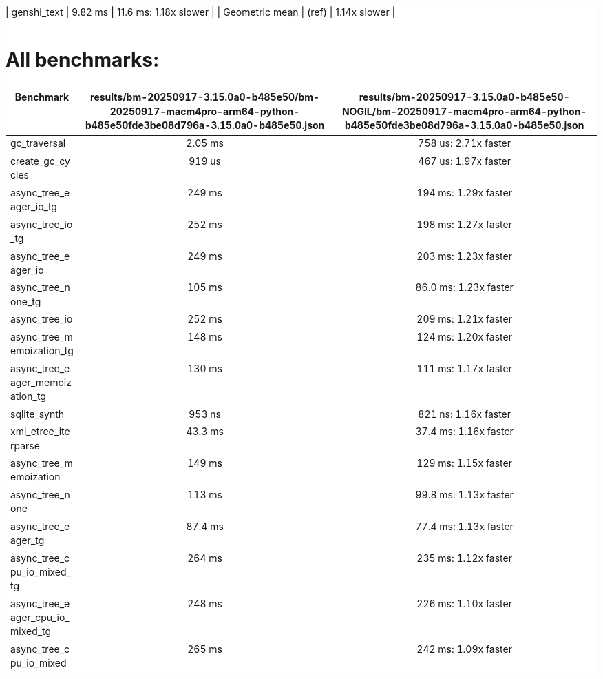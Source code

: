 | genshi_text     | 9.82 ms                                                                                                           | 11.6 ms: 1.18x slower                                                                                                   |
| Geometric mean  | (ref)                                                                                                             | 1.14x slower                                                                                                            |

All benchmarks:
===============

| Benchmark                        | results/bm-20250917-3.15.0a0-b485e50/bm-20250917-macm4pro-arm64-python-b485e50fde3be08d796a-3.15.0a0-b485e50.json | results/bm-20250917-3.15.0a0-b485e50-NOGIL/bm-20250917-macm4pro-arm64-python-b485e50fde3be08d796a-3.15.0a0-b485e50.json |
|----------------------------------|:-----------------------------------------------------------------------------------------------------------------:|:-----------------------------------------------------------------------------------------------------------------------:|
| gc_traversal                     | 2.05 ms                                                                                                           | 758 us: 2.71x faster                                                                                                    |
| create_gc_cycles                 | 919 us                                                                                                            | 467 us: 1.97x faster                                                                                                    |
| async_tree_eager_io_tg           | 249 ms                                                                                                            | 194 ms: 1.29x faster                                                                                                    |
| async_tree_io_tg                 | 252 ms                                                                                                            | 198 ms: 1.27x faster                                                                                                    |
| async_tree_eager_io              | 249 ms                                                                                                            | 203 ms: 1.23x faster                                                                                                    |
| async_tree_none_tg               | 105 ms                                                                                                            | 86.0 ms: 1.23x faster                                                                                                   |
| async_tree_io                    | 252 ms                                                                                                            | 209 ms: 1.21x faster                                                                                                    |
| async_tree_memoization_tg        | 148 ms                                                                                                            | 124 ms: 1.20x faster                                                                                                    |
| async_tree_eager_memoization_tg  | 130 ms                                                                                                            | 111 ms: 1.17x faster                                                                                                    |
| sqlite_synth                     | 953 ns                                                                                                            | 821 ns: 1.16x faster                                                                                                    |
| xml_etree_iterparse              | 43.3 ms                                                                                                           | 37.4 ms: 1.16x faster                                                                                                   |
| async_tree_memoization           | 149 ms                                                                                                            | 129 ms: 1.15x faster                                                                                                    |
| async_tree_none                  | 113 ms                                                                                                            | 99.8 ms: 1.13x faster                                                                                                   |
| async_tree_eager_tg              | 87.4 ms                                                                                                           | 77.4 ms: 1.13x faster                                                                                                   |
| async_tree_cpu_io_mixed_tg       | 264 ms                                                                                                            | 235 ms: 1.12x faster                                                                                                    |
| async_tree_eager_cpu_io_mixed_tg | 248 ms                                                                                                            | 226 ms: 1.10x faster                                                                                                    |
| async_tree_cpu_io_mixed          | 265 ms                                                                                                            | 242 ms: 1.09x faster                                                                                                    |